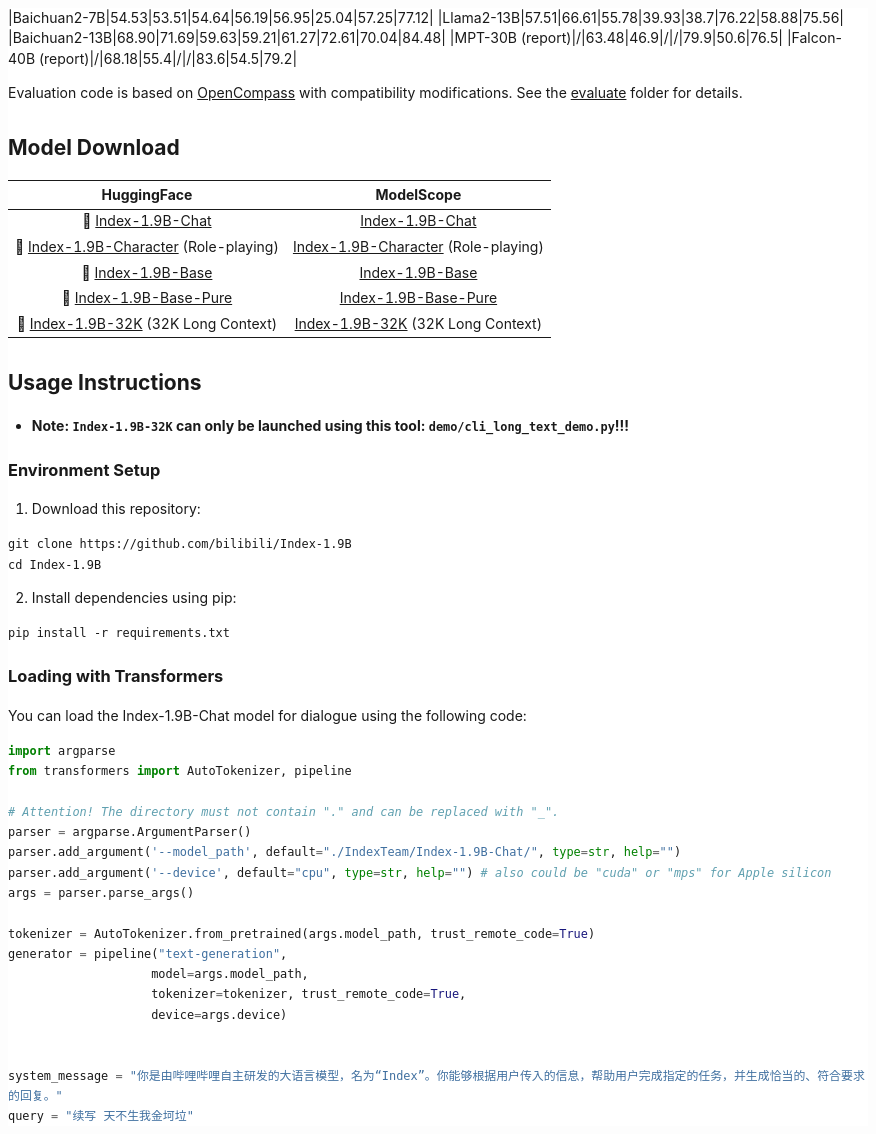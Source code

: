 |Baichuan2-7B|54.53|53.51|54.64|56.19|56.95|25.04|57.25|77.12|
|Llama2-13B|57.51|66.61|55.78|39.93|38.7|76.22|58.88|75.56|
|Baichuan2-13B|68.90|71.69|59.63|59.21|61.27|72.61|70.04|84.48|
|MPT-30B (report)|/|63.48|46.9|/|/|79.9|50.6|76.5|
|Falcon-40B (report)|/|68.18|55.4|/|/|83.6|54.5|79.2|

Evaluation code is based on [OpenCompass](https://github.com/open-compass/opencompass) with compatibility modifications. See the [evaluate](./evaluate/) folder for details.

## Model Download

| HuggingFace   | ModelScope  |
|:-------:|:-------:|
| 🤗 [Index-1.9B-Chat](https://huggingface.co/IndexTeam/Index-1.9B-Chat) |[Index-1.9B-Chat](https://modelscope.cn/models/IndexTeam/Index-1.9B-Chat) |
| 🤗 [Index-1.9B-Character](https://huggingface.co/IndexTeam/Index-1.9B-Character) (Role-playing)| [Index-1.9B-Character](https://modelscope.cn/models/IndexTeam/Index-1.9B-Character) (Role-playing)|
| 🤗 [Index-1.9B-Base](https://huggingface.co/IndexTeam/Index-1.9B) | [Index-1.9B-Base](https://modelscope.cn/models/IndexTeam/Index-1.9B) |
| 🤗 [Index-1.9B-Base-Pure](https://huggingface.co/IndexTeam/Index-1.9B-Pure) |  [Index-1.9B-Base-Pure](https://modelscope.cn/models/IndexTeam/Index-1.9B-Pure) 
| 🤗 [Index-1.9B-32K](https://huggingface.co/IndexTeam/Index-1.9B-32K) (32K Long Context)|  [Index-1.9B-32K](https://modelscope.cn/models/IndexTeam/Index-1.9B-32K) (32K Long Context)

## Usage Instructions
-  **Note: `Index-1.9B-32K` can only be launched using this tool: `demo/cli_long_text_demo.py`!!!**
### Environment Setup

1. Download this repository:

```shell
git clone https://github.com/bilibili/Index-1.9B
cd Index-1.9B
```

2. Install dependencies using pip:

```shell
pip install -r requirements.txt
```
### Loading with Transformers

You can load the Index-1.9B-Chat model for dialogue using the following code:

```python
import argparse
from transformers import AutoTokenizer, pipeline

# Attention! The directory must not contain "." and can be replaced with "_".
parser = argparse.ArgumentParser()
parser.add_argument('--model_path', default="./IndexTeam/Index-1.9B-Chat/", type=str, help="")
parser.add_argument('--device', default="cpu", type=str, help="") # also could be "cuda" or "mps" for Apple silicon
args = parser.parse_args()

tokenizer = AutoTokenizer.from_pretrained(args.model_path, trust_remote_code=True)
generator = pipeline("text-generation",
                    model=args.model_path,
                    tokenizer=tokenizer, trust_remote_code=True, 
                    device=args.device)


system_message = "你是由哔哩哔哩自主研发的大语言模型，名为“Index”。你能够根据用户传入的信息，帮助用户完成指定的任务，并生成恰当的、符合要求的回复。"
query = "续写 天不生我金坷垃"
```